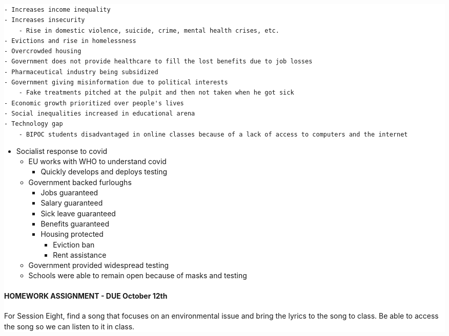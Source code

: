     - Increases income inequality
    - Increases insecurity 
        - Rise in domestic violence, suicide, crime, mental health crises, etc.
    - Evictions and rise in homelessness
    - Overcrowded housing
    - Government does not provide healthcare to fill the lost benefits due to job losses
    - Pharmaceutical industry being subsidized
    - Government giving misinformation due to political interests 
        - Fake treatments pitched at the pulpit and then not taken when he got sick
    - Economic growth prioritized over people's lives
    - Social inequalities increased in educational arena
    - Technology gap 
        - BIPOC students disadvantaged in online classes because of a lack of access to computers and the internet
- Socialist response to covid 
    - EU works with WHO to understand covid 
        - Quickly develops and deploys testing
    - Government backed furloughs 
        - Jobs guaranteed
        - Salary guaranteed
        - Sick leave guaranteed
        - Benefits guaranteed
        - Housing protected 
            - Eviction ban
            - Rent assistance
    - Government provided widespread testing
    - Schools were able to remain open because of masks and testing

#### <span class="">**HOMEWORK ASSIGNMENT - DUE October 12th**</span>

<span class="">For Session Eight, find a song that focuses on an environmental issue and bring the lyrics to the song to class. Be able to access the song so we can listen to it in class. </span></div>